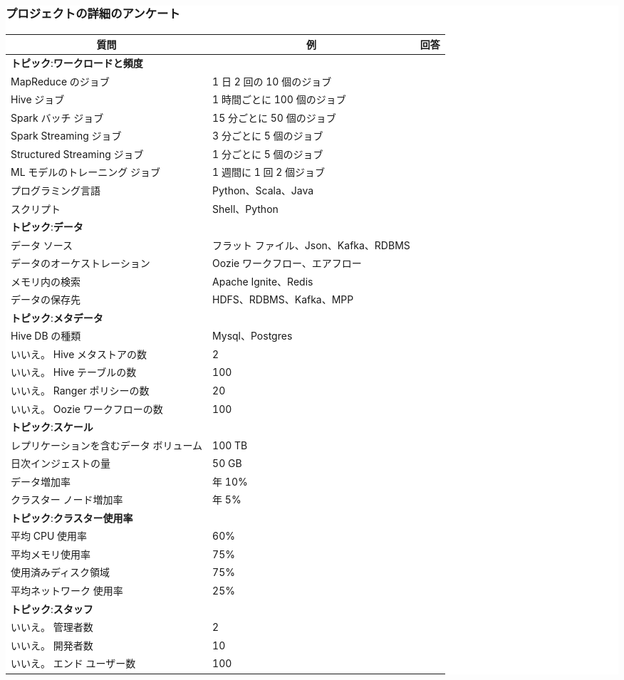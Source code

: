 ### <a name="project-details-questionnaire"></a>プロジェクトの詳細のアンケート

|**質問**|**例**|**回答**|
|---|---|---|
|**トピック**:**ワークロードと頻度**|||
|MapReduce のジョブ|1 日 2 回の 10 個のジョブ||
|Hive ジョブ|1 時間ごとに 100 個のジョブ||
|Spark バッチ ジョブ|15 分ごとに 50 個のジョブ||
|Spark Streaming ジョブ|3 分ごとに 5 個のジョブ||
|Structured Streaming ジョブ|1 分ごとに 5 個のジョブ||
|ML モデルのトレーニング ジョブ|1 週間に 1 回 2 個ジョブ||
|プログラミング言語|Python、Scala、Java||
|スクリプト|Shell、Python||
|**トピック**:**データ**|||
|データ ソース|フラット ファイル、Json、Kafka、RDBMS||
|データのオーケストレーション|Oozie ワークフロー、エアフロー||
|メモリ内の検索|Apache Ignite、Redis||
|データの保存先|HDFS、RDBMS、Kafka、MPP ||
|**トピック**:**メタデータ**|||
|Hive DB の種類|Mysql、Postgres||
|いいえ。 Hive メタストアの数|2||
|いいえ。 Hive テーブルの数|100||
|いいえ。 Ranger ポリシーの数|20||
|いいえ。 Oozie ワークフローの数|100||
|**トピック**:**スケール**|||
|レプリケーションを含むデータ ボリューム|100 TB||
|日次インジェストの量|50 GB||
|データ増加率|年 10%||
|クラスター ノード増加率|年 5%
|**トピック**:**クラスター使用率**|||
|平均 CPU 使用率|60%||
|平均メモリ使用率|75%||
|使用済みディスク領域|75%||
|平均ネットワーク 使用率|25%
|**トピック**:**スタッフ**|||
|いいえ。 管理者数|2||
|いいえ。 開発者数|10||
|いいえ。 エンド ユーザー数|100||